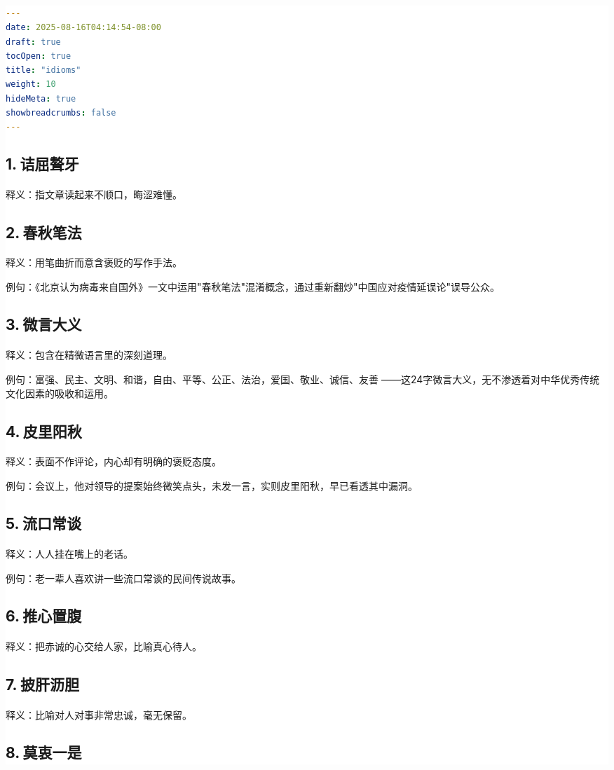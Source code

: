 ```yaml
---
date: 2025-08-16T04:14:54-08:00
draft: true
tocOpen: true
title: "idioms"
weight: 10
hideMeta: true
showbreadcrumbs: false
---
```



## 1. 诘屈聱牙

释义：指文章读起来不顺口，晦涩难懂。

## 2. 春秋笔法

释义：用笔曲折而意含褒贬的写作手法。

例句：《北京认为病毒来自国外》一文中运用"春秋笔法"混淆概念，通过重新翻炒"中国应对疫情延误论"误导公众。

## 3. 微言大义

释义：包含在精微语言里的深刻道理。

例句：富强、民主、文明、和谐，自由、平等、公正、法治，爱国、敬业、诚信、友善
——这24字微言大义，无不渗透着对中华优秀传统文化因素的吸收和运用。

## 4. 皮里阳秋

释义：表面不作评论，内心却有明确的褒贬态度。

例句：会议上，他对领导的提案始终微笑点头，未发一言，实则皮里阳秋，早已看透其中漏洞。

## 5. 流口常谈

释义：人人挂在嘴上的老话。

例句：老一辈人喜欢讲一些流口常谈的民间传说故事。

## 6. 推心置腹

释义：把赤诚的心交给人家，比喻真心待人。

## 7. 披肝沥胆

释义：比喻对人对事非常忠诚，毫无保留。

## 8. 莫衷一是
